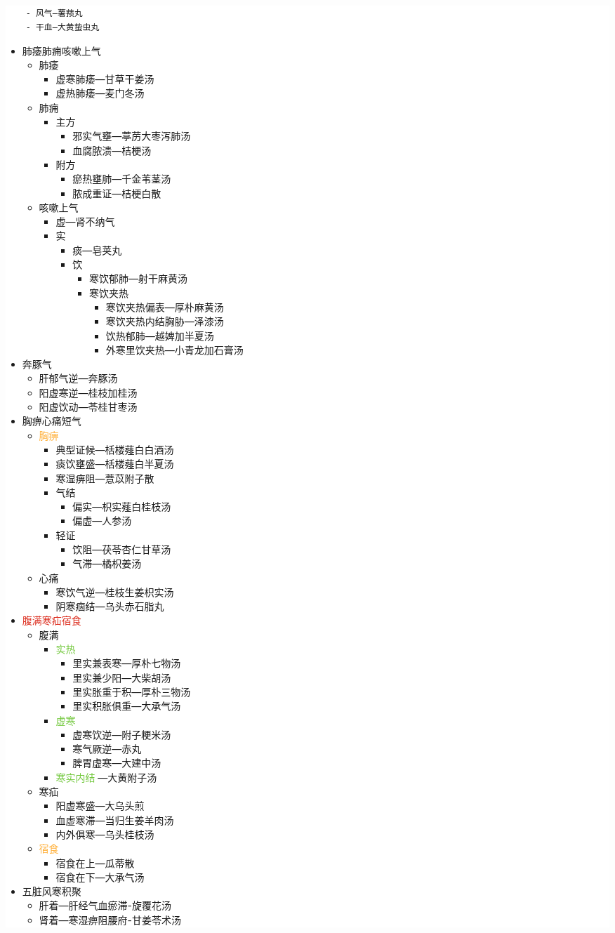         - 风气—薯蓣丸
        - 干血—大黄蛰虫丸
- 肺痿肺痈咳嗽上气
    - 肺痿
        - 虚寒肺痿—甘草干姜汤
        - 虚热肺痿—麦门冬汤
    - 肺痈
        - 主方
            - 邪实气壅—葶苈大枣泻肺汤
            - 血腐脓溃—桔梗汤
        - 附方
            - 瘀热壅肺—千金苇茎汤
            - 脓成重证—桔梗白散
    - 咳嗽上气
        - 虚—肾不纳气
        - 实
            - 痰—皂荚丸
            - 饮
                - 寒饮郁肺—射干麻黄汤
                - 寒饮夹热
                    - 寒饮夹热偏表—厚朴麻黄汤
                    - 寒饮夹热内结胸胁—泽漆汤
                    - 饮热郁肺—越婢加半夏汤
                    - 外寒里饮夹热—小青龙加石膏汤
- 奔豚气
    - 肝郁气逆—奔豚汤
    - 阳虚寒逆—桂枝加桂汤
    - 阳虚饮动—苓桂甘枣汤
- 胸痹心痛短气
    - <font color=#FFAF38>胸痹</font>
        - 典型证候—栝楼薤白白酒汤
        - 痰饮壅盛—栝楼薤白半夏汤
        - 寒湿痹阻—薏苡附子散
        - 气结
            - 偏实—枳实薤白桂枝汤
            - 偏虚—人参汤
        - 轻证
            - 饮阻—茯苓杏仁甘草汤
            - 气滞—橘枳姜汤
    - 心痛
        - 寒饮气逆—桂枝生姜枳实汤
        - 阴寒痼结—乌头赤石脂丸
- <font color=#DC2D1E>腹满寒疝宿食</font>
    - 腹满
        - <font color=#75C940>实热</font>
            - 里实兼表寒—厚朴七物汤
            - 里实兼少阳—大柴胡汤
            - 里实胀重于积—厚朴三物汤
            - 里实积胀俱重—大承气汤
        - <font color=#75C940>虚寒</font>
            - 虚寒饮逆—附子粳米汤
            - 寒气厥逆—赤丸
            - 脾胃虚寒—大建中汤
        - <font color=#75C940>寒实内结</font> —大黄附子汤
    - 寒疝
        - 阳虚寒盛—大乌头煎
        - 血虚寒滞—当归生姜羊肉汤
        - 内外俱寒—乌头桂枝汤
    - <font color=#FFAF38>宿食</font>
        - 宿食在上—瓜蒂散
        - 宿食在下—大承气汤
- 五脏风寒积聚
    - 肝着—肝经气血瘀滞-旋覆花汤
    - 肾着—寒湿痹阻腰府-甘姜苓术汤